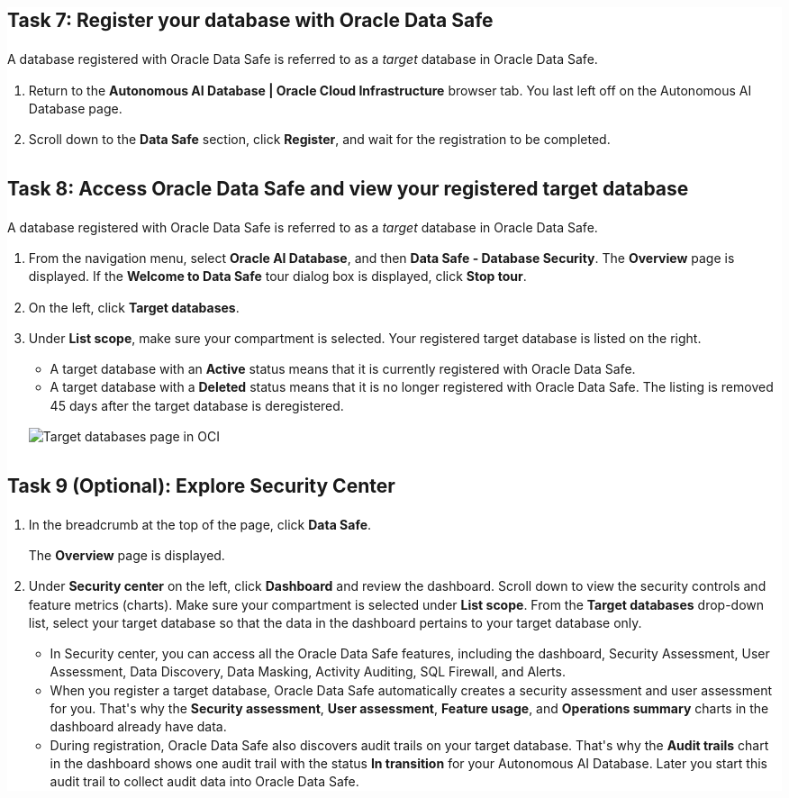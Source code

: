 
## Task 7: Register your database with Oracle Data Safe

A database registered with Oracle Data Safe is referred to as a *target* database in Oracle Data Safe.

1. Return to the **Autonomous AI Database | Oracle Cloud Infrastructure** browser tab. You last left off on the Autonomous AI Database page.

2. Scroll down to the **Data Safe** section, click **Register**, and wait for the registration to be completed.


## Task 8: Access Oracle Data Safe and view your registered target database

A database registered with Oracle Data Safe is referred to as a *target* database in Oracle Data Safe.

1. From the navigation menu, select **Oracle AI Database**, and then **Data Safe - Database Security**. The **Overview** page is displayed. If the **Welcome to Data Safe** tour dialog box is displayed, click **Stop tour**.

2. On the left, click **Target databases**.

3. Under **List scope**, make sure your compartment is selected. Your registered target database is listed on the right.

    - A target database with an **Active** status means that it is currently registered with Oracle Data Safe.
    - A target database with a **Deleted** status means that it is no longer registered with Oracle Data Safe. The listing is removed 45 days after the target database is deregistered.

    ![Target databases page in OCI](images/target-databases-page-oci.png "Target databases page in OCI")


## Task 9 (Optional): Explore Security Center

1. In the breadcrumb at the top of the page, click **Data Safe**.

    The **Overview** page is displayed.

2. Under **Security center** on the left, click **Dashboard** and review the dashboard. Scroll down to view the security controls and feature metrics (charts). Make sure your compartment is selected under **List scope**. From the **Target databases** drop-down list, select your target database so that the data in the dashboard pertains to your target database only.

    - In Security center, you can access all the Oracle Data Safe features, including the dashboard, Security Assessment, User Assessment, Data Discovery, Data Masking, Activity Auditing, SQL Firewall, and Alerts.
    - When you register a target database, Oracle Data Safe automatically creates a security assessment and user assessment for you. That's why the **Security assessment**, **User assessment**, **Feature usage**, and **Operations summary** charts in the dashboard already have data.
    - During registration, Oracle Data Safe also discovers audit trails on your target database. That's why the **Audit trails** chart in the dashboard shows one audit trail with the status **In transition** for your Autonomous AI Database. Later you start this audit trail to collect audit data into Oracle Data Safe.
